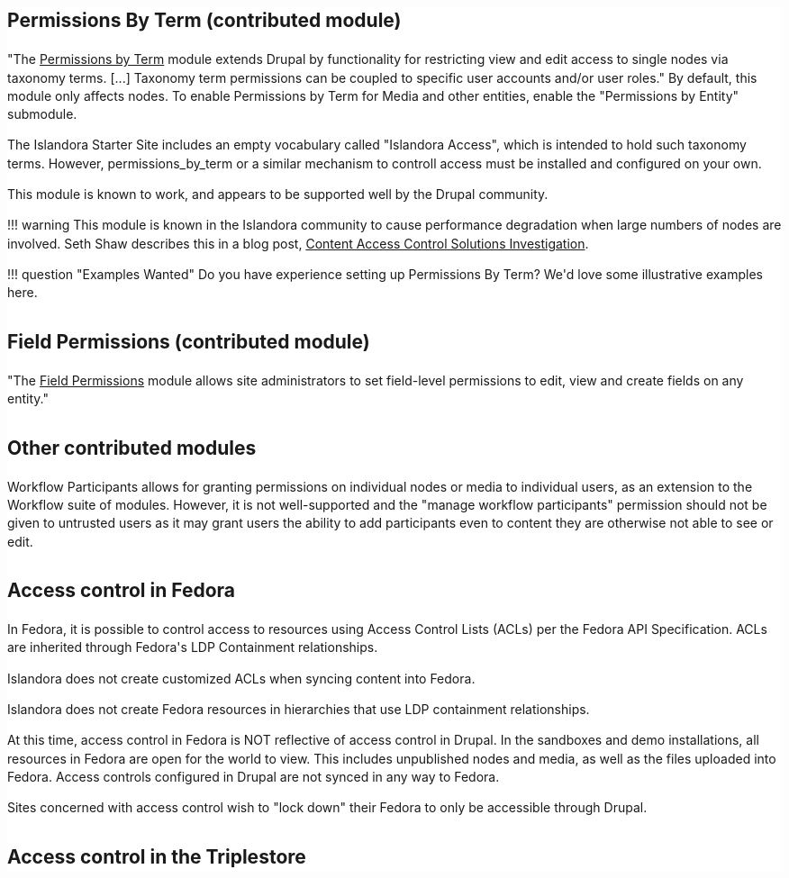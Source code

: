 ## Permissions By Term (contributed module)

"The [Permissions by Term](https://www.drupal.org/project/permissions_by_term) module extends Drupal by functionality for restricting view and edit access to single nodes  via taxonomy terms. [...] Taxonomy term permissions can be coupled to specific user accounts and/or user roles." By default, this module only affects nodes. To enable Permissions by Term for Media and other entities, enable the "Permissions by Entity" submodule.

The Islandora Starter Site includes an empty vocabulary called "Islandora Access", which is intended to hold such taxonomy terms. However, permissions_by_term or a similar mechanism to controll access must be installed and configured on your own.

This module is known to work, and appears to be supported well by the Drupal community.

!!! warning
    This module is known in the Islandora community to cause performance degradation when large numbers of nodes are involved. Seth Shaw describes this in a blog post, [Content Access Control Solutions Investigation](https://seth-shaw-unlv.github.io/2021-02-19/content_access_control).

!!! question "Examples Wanted"
    Do you have experience setting up Permissions By Term? We'd love some illustrative examples here.

## Field Permissions (contributed module)

"The [Field Permissions](https://www.drupal.org/project/field_permissions) module allows site administrators to set field-level permissions to edit, view and create fields on any entity."


## Other contributed modules

Workflow Participants allows for granting permissions on individual nodes or media to individual users, as an extension to the Workflow suite of modules. However, it is not well-supported and the "manage workflow participants" permission should not be given to untrusted users as it may grant users the ability to add participants even to content they are otherwise not able to see or edit.

## Access control in Fedora

In Fedora, it is possible to control access to resources using Access Control Lists (ACLs) per the Fedora API Specification. ACLs are inherited through Fedora's LDP Containment relationships.

Islandora does not create customized ACLs when syncing content into Fedora.

Islandora does not create Fedora resources in hierarchies that use LDP containment relationships.


At this time, access control in Fedora is NOT reflective of access control in Drupal. In the sandboxes and demo installations, all resources in Fedora are open for the world to view. This includes unpublished nodes and media, as well as the files uploaded into Fedora. Access controls configured in Drupal are not synced in any way to Fedora.

Sites concerned with access control  wish to "lock down" their Fedora to only be accessible through Drupal.

## Access control in the Triplestore
